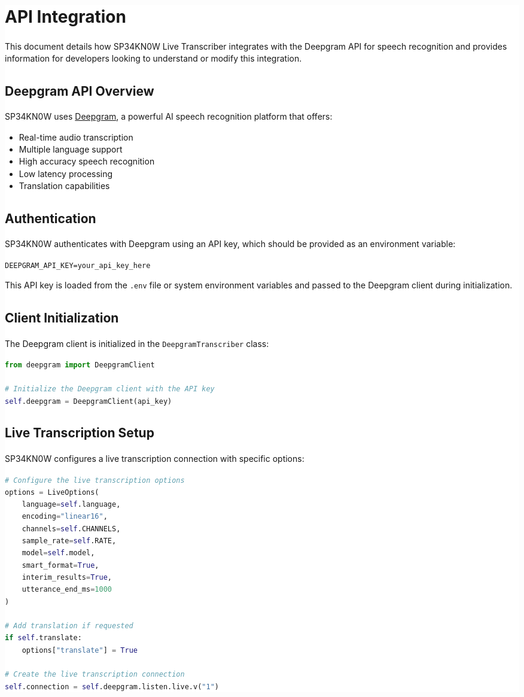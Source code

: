 # API Integration

This document details how SP34KN0W Live Transcriber integrates with the Deepgram API for speech recognition and provides information for developers looking to understand or modify this integration.

## Deepgram API Overview

SP34KN0W uses [Deepgram](https://deepgram.com/), a powerful AI speech recognition platform that offers:

- Real-time audio transcription
- Multiple language support
- High accuracy speech recognition
- Low latency processing
- Translation capabilities

## Authentication

SP34KN0W authenticates with Deepgram using an API key, which should be provided as an environment variable:

```
DEEPGRAM_API_KEY=your_api_key_here
```

This API key is loaded from the `.env` file or system environment variables and passed to the Deepgram client during initialization.

## Client Initialization

The Deepgram client is initialized in the `DeepgramTranscriber` class:

```python
from deepgram import DeepgramClient

# Initialize the Deepgram client with the API key
self.deepgram = DeepgramClient(api_key)
```

## Live Transcription Setup

SP34KN0W configures a live transcription connection with specific options:

```python
# Configure the live transcription options
options = LiveOptions(
    language=self.language,
    encoding="linear16",
    channels=self.CHANNELS,
    sample_rate=self.RATE,
    model=self.model,
    smart_format=True,
    interim_results=True,
    utterance_end_ms=1000
)

# Add translation if requested
if self.translate:
    options["translate"] = True

# Create the live transcription connection
self.connection = self.deepgram.listen.live.v("1")
```
